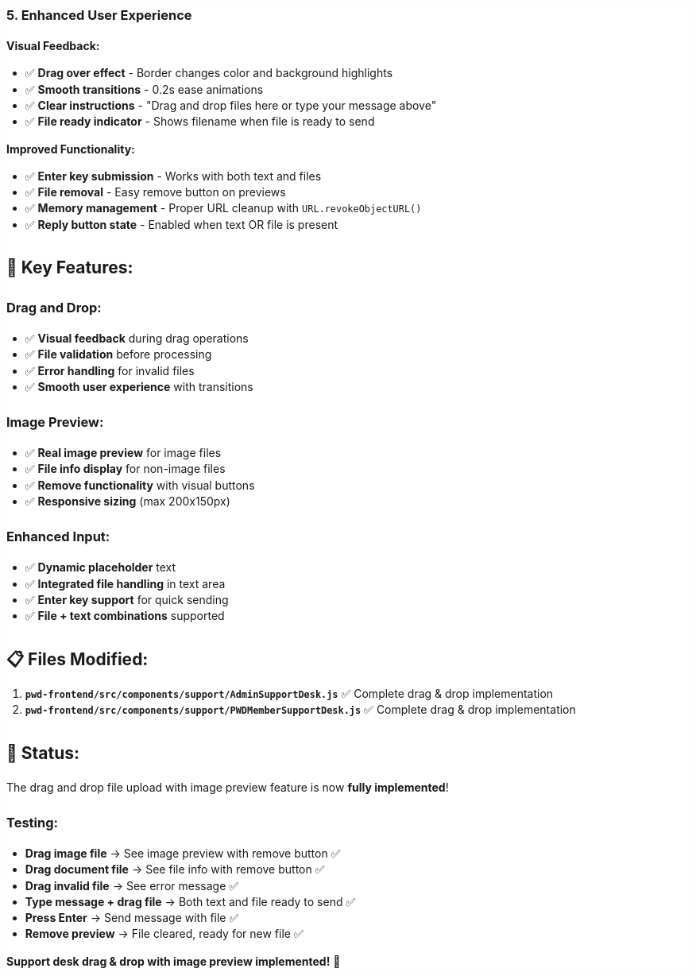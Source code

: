 ### **5. Enhanced User Experience**

**Visual Feedback:**
- ✅ **Drag over effect** - Border changes color and background highlights
- ✅ **Smooth transitions** - 0.2s ease animations
- ✅ **Clear instructions** - "Drag and drop files here or type your message above"
- ✅ **File ready indicator** - Shows filename when file is ready to send

**Improved Functionality:**
- ✅ **Enter key submission** - Works with both text and files
- ✅ **File removal** - Easy remove button on previews
- ✅ **Memory management** - Proper URL cleanup with `URL.revokeObjectURL()`
- ✅ **Reply button state** - Enabled when text OR file is present

## 🎯 **Key Features:**

### **Drag and Drop:**
- ✅ **Visual feedback** during drag operations
- ✅ **File validation** before processing
- ✅ **Error handling** for invalid files
- ✅ **Smooth user experience** with transitions

### **Image Preview:**
- ✅ **Real image preview** for image files
- ✅ **File info display** for non-image files
- ✅ **Remove functionality** with visual buttons
- ✅ **Responsive sizing** (max 200x150px)

### **Enhanced Input:**
- ✅ **Dynamic placeholder** text
- ✅ **Integrated file handling** in text area
- ✅ **Enter key support** for quick sending
- ✅ **File + text combinations** supported

## 📋 **Files Modified:**

1. **`pwd-frontend/src/components/support/AdminSupportDesk.js`** ✅ Complete drag & drop implementation
2. **`pwd-frontend/src/components/support/PWDMemberSupportDesk.js`** ✅ Complete drag & drop implementation

## 🚀 **Status:**

The drag and drop file upload with image preview feature is now **fully implemented**!

### **Testing:**
- **Drag image file** → See image preview with remove button ✅
- **Drag document file** → See file info with remove button ✅
- **Drag invalid file** → See error message ✅
- **Type message + drag file** → Both text and file ready to send ✅
- **Press Enter** → Send message with file ✅
- **Remove preview** → File cleared, ready for new file ✅

**Support desk drag & drop with image preview implemented!** 🎉
